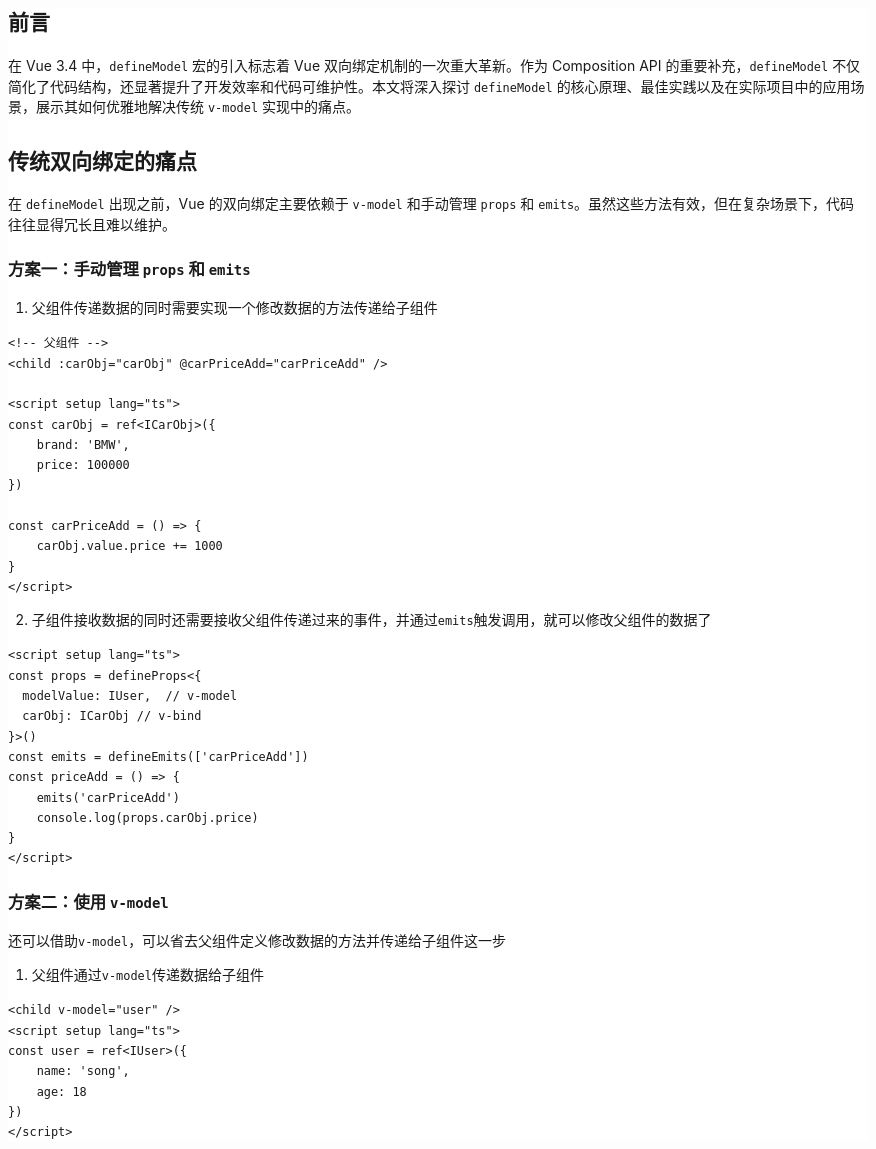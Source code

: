 ## 前言

在 Vue 3.4 中，`defineModel` 宏的引入标志着 Vue 双向绑定机制的一次重大革新。作为 Composition API 的重要补充，`defineModel` 不仅简化了代码结构，还显著提升了开发效率和代码可维护性。本文将深入探讨 `defineModel` 的核心原理、最佳实践以及在实际项目中的应用场景，展示其如何优雅地解决传统 `v-model` 实现中的痛点。

## 传统双向绑定的痛点

在 `defineModel` 出现之前，Vue 的双向绑定主要依赖于 `v-model` 和手动管理 `props` 和 `emits`。虽然这些方法有效，但在复杂场景下，代码往往显得冗长且难以维护。

### 方案一：手动管理 `props` 和 `emits`

1. 父组件传递数据的同时需要实现一个修改数据的方法传递给子组件

```vue
<!-- 父组件 -->
<child :carObj="carObj" @carPriceAdd="carPriceAdd" />

<script setup lang="ts">
const carObj = ref<ICarObj>({
    brand: 'BMW',
    price: 100000
})

const carPriceAdd = () => {
    carObj.value.price += 1000
}
</script>
```

2. 子组件接收数据的同时还需要接收父组件传递过来的事件，并通过`emits`触发调用，就可以修改父组件的数据了

```vue
<script setup lang="ts">
const props = defineProps<{
  modelValue: IUser,  // v-model
  carObj: ICarObj // v-bind
}>()
const emits = defineEmits(['carPriceAdd'])
const priceAdd = () => {
    emits('carPriceAdd')
    console.log(props.carObj.price)
}
</script>
```

### 方案二：使用 `v-model`

还可以借助`v-model`，可以省去父组件定义修改数据的方法并传递给子组件这一步

1. 父组件通过`v-model`传递数据给子组件

```vue
<child v-model="user" />
<script setup lang="ts">
const user = ref<IUser>({
    name: 'song',
    age: 18
})
</script>
```
